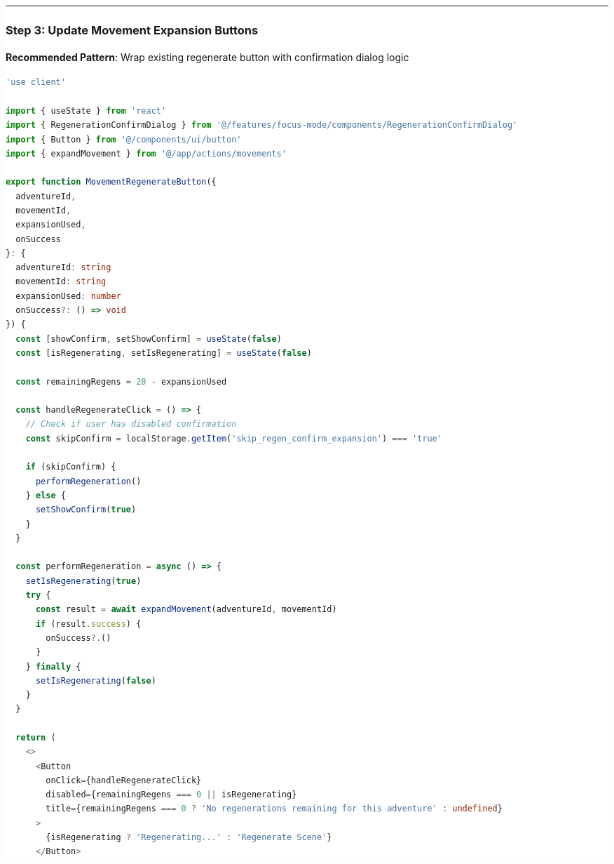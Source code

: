 
---

### Step 3: Update Movement Expansion Buttons

**Recommended Pattern**: Wrap existing regenerate button with confirmation dialog logic

```typescript
'use client'

import { useState } from 'react'
import { RegenerationConfirmDialog } from '@/features/focus-mode/components/RegenerationConfirmDialog'
import { Button } from '@/components/ui/button'
import { expandMovement } from '@/app/actions/movements'

export function MovementRegenerateButton({
  adventureId,
  movementId,
  expansionUsed,
  onSuccess
}: {
  adventureId: string
  movementId: string
  expansionUsed: number
  onSuccess?: () => void
}) {
  const [showConfirm, setShowConfirm] = useState(false)
  const [isRegenerating, setIsRegenerating] = useState(false)

  const remainingRegens = 20 - expansionUsed

  const handleRegenerateClick = () => {
    // Check if user has disabled confirmation
    const skipConfirm = localStorage.getItem('skip_regen_confirm_expansion') === 'true'

    if (skipConfirm) {
      performRegeneration()
    } else {
      setShowConfirm(true)
    }
  }

  const performRegeneration = async () => {
    setIsRegenerating(true)
    try {
      const result = await expandMovement(adventureId, movementId)
      if (result.success) {
        onSuccess?.()
      }
    } finally {
      setIsRegenerating(false)
    }
  }

  return (
    <>
      <Button
        onClick={handleRegenerateClick}
        disabled={remainingRegens === 0 || isRegenerating}
        title={remainingRegens === 0 ? 'No regenerations remaining for this adventure' : undefined}
      >
        {isRegenerating ? 'Regenerating...' : 'Regenerate Scene'}
      </Button>

```